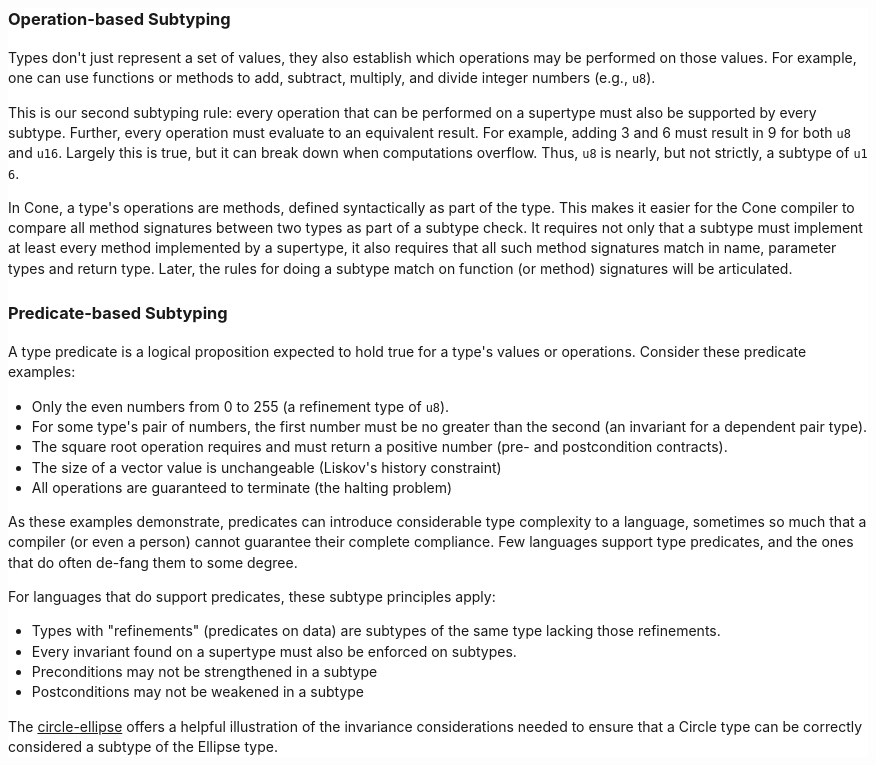 ### Operation-based Subtyping ###

Types don't just represent a set of values, they also establish which
operations may be performed on those values.
For example, one can use functions or methods to
add, subtract, multiply, and divide integer numbers (e.g., `u8`).

This is our second subtyping rule: 
every operation that can be performed on a supertype must also be
supported by every subtype.
Further, every operation must evaluate to an equivalent result.
For example, adding 3 and 6 must result in 9 for both `u8` and `u16`.
Largely this is true, but it can break down when computations overflow.
Thus, `u8` is nearly, but not strictly, a subtype of `u16`.

In Cone, a type's operations are methods,
defined syntactically as part of the type.
This makes it easier for the Cone compiler to compare all method signatures
between two types as part of a subtype check.
It requires not only that a subtype must implement
at least every method implemented by a supertype, 
it also requires that all such method signatures match 
in name, parameter types and return type.
Later, the rules for doing a subtype match on function (or method) signatures
will be articulated.

### Predicate-based Subtyping ###

A type predicate is a logical proposition expected to hold true
for a type's values or operations. Consider these predicate examples:

- Only the even numbers from 0 to 255 (a refinement type of `u8`).
- For some type's pair of numbers, the first number must be no greater than the second
  (an invariant for a dependent pair type).
- The square root operation requires and must return a positive number
  (pre- and postcondition contracts).
- The size of a vector value is unchangeable (Liskov's history constraint)
- All operations are guaranteed to terminate (the halting problem)

As these examples demonstrate, predicates can introduce considerable type complexity
to a language, sometimes so much that a compiler (or even a person) cannot guarantee
their complete compliance. Few languages support type predicates,
and the ones that do often de-fang them to some degree.

For languages that do support predicates, these subtype principles apply:

- Types with "refinements" (predicates on data) are subtypes of the same type
  lacking those refinements.
- Every invariant found on a supertype must also be enforced on subtypes.
- Preconditions may not be strengthened in a subtype
- Postconditions may not be weakened in a subtype

The [circle-ellipse](https://en.wikipedia.org/wiki/Circle%E2%80%93ellipse_problem)
offers a helpful illustration of the invariance considerations needed to ensure
that a Circle type can be correctly considered a subtype of the Ellipse type.
